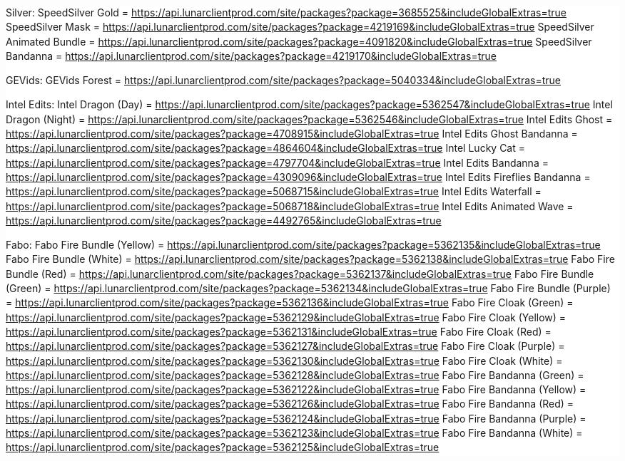 Silver:
  SpeedSilver Gold = https://api.lunarclientprod.com/site/packages?package=3685525&includeGlobalExtras=true
  SpeedSilver Mask = https://api.lunarclientprod.com/site/packages?package=4219169&includeGlobalExtras=true
  SpeedSilver Animated Bundle = https://api.lunarclientprod.com/site/packages?package=4091820&includeGlobalExtras=true
  SpeedSilver Bandanna = https://api.lunarclientprod.com/site/packages?package=4219170&includeGlobalExtras=true

GEVids:
  GEVids Forest = https://api.lunarclientprod.com/site/packages?package=5040334&includeGlobalExtras=true

Intel Edits:
  Intel Dragon (Day) = https://api.lunarclientprod.com/site/packages?package=5362547&includeGlobalExtras=true
  Intel Dragon (Night) = https://api.lunarclientprod.com/site/packages?package=5362546&includeGlobalExtras=true
  Intel Edits Ghost = https://api.lunarclientprod.com/site/packages?package=4708915&includeGlobalExtras=true
  Intel Edits Ghost Bandanna = https://api.lunarclientprod.com/site/packages?package=4864604&includeGlobalExtras=true
  Intel Lucky Cat = https://api.lunarclientprod.com/site/packages?package=4797704&includeGlobalExtras=true
  Intel Edits Bandanna = https://api.lunarclientprod.com/site/packages?package=4309096&includeGlobalExtras=true
  Intel Edits Fireflies Bandanna = https://api.lunarclientprod.com/site/packages?package=5068715&includeGlobalExtras=true
  Intel Edits Waterfall = https://api.lunarclientprod.com/site/packages?package=5068718&includeGlobalExtras=true
  Intel Edits Animated Wave = https://api.lunarclientprod.com/site/packages?package=4492765&includeGlobalExtras=true

Fabo:
  Fabo Fire Bundle (Yellow) = https://api.lunarclientprod.com/site/packages?package=5362135&includeGlobalExtras=true
  Fabo Fire Bundle (White) = https://api.lunarclientprod.com/site/packages?package=5362138&includeGlobalExtras=true
  Fabo Fire Bundle (Red) = https://api.lunarclientprod.com/site/packages?package=5362137&includeGlobalExtras=true
  Fabo Fire Bundle (Green) = https://api.lunarclientprod.com/site/packages?package=5362134&includeGlobalExtras=true
  Fabo Fire Bundle (Purple) = https://api.lunarclientprod.com/site/packages?package=5362136&includeGlobalExtras=true
  Fabo Fire Cloak (Green) = https://api.lunarclientprod.com/site/packages?package=5362129&includeGlobalExtras=true
  Fabo Fire Cloak (Yellow) = https://api.lunarclientprod.com/site/packages?package=5362131&includeGlobalExtras=true
  Fabo Fire Cloak (Red) = https://api.lunarclientprod.com/site/packages?package=5362127&includeGlobalExtras=true
  Fabo Fire Cloak (Purple) = https://api.lunarclientprod.com/site/packages?package=5362130&includeGlobalExtras=true
  Fabo Fire Cloak (White) = https://api.lunarclientprod.com/site/packages?package=5362128&includeGlobalExtras=true
  Fabo Fire Bandanna (Green) = https://api.lunarclientprod.com/site/packages?package=5362122&includeGlobalExtras=true
  Fabo Fire Bandanna (Yellow) = https://api.lunarclientprod.com/site/packages?package=5362126&includeGlobalExtras=true
  Fabo Fire Bandanna (Red) = https://api.lunarclientprod.com/site/packages?package=5362124&includeGlobalExtras=true
  Fabo Fire Bandanna (Purple) = https://api.lunarclientprod.com/site/packages?package=5362123&includeGlobalExtras=true
  Fabo Fire Bandanna (White) = https://api.lunarclientprod.com/site/packages?package=5362125&includeGlobalExtras=true